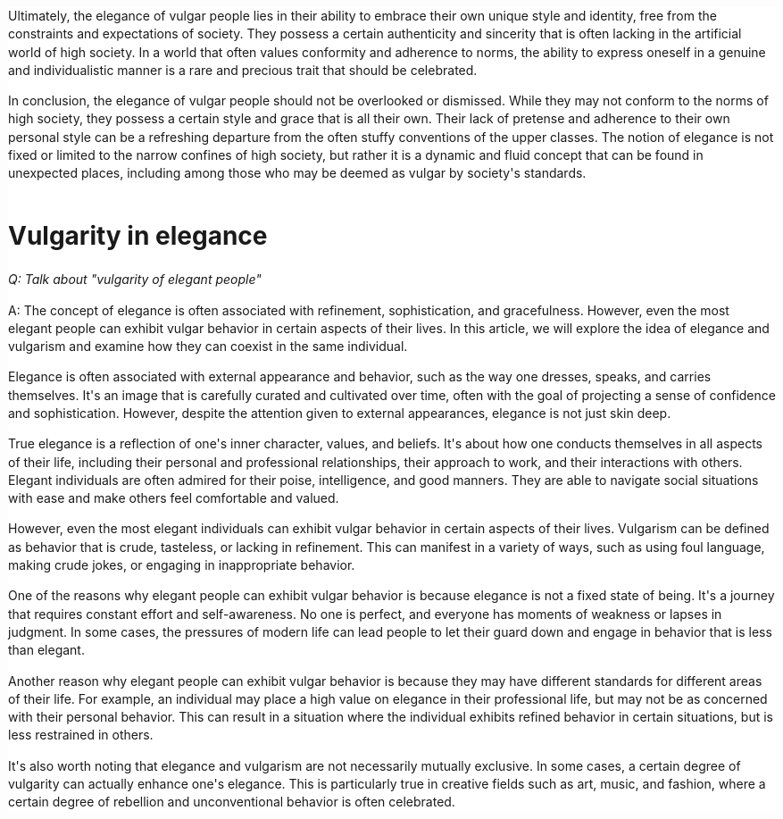 Ultimately, the elegance of vulgar people lies in their ability to embrace their own unique style and identity, free from the constraints and expectations of society. They possess a certain authenticity and sincerity that is often lacking in the artificial world of high society. In a world that often values conformity and adherence to norms, the ability to express oneself in a genuine and individualistic manner is a rare and precious trait that should be celebrated.

In conclusion, the elegance of vulgar people should not be overlooked or dismissed. While they may not conform to the norms of high society, they possess a certain style and grace that is all their own. Their lack of pretense and adherence to their own personal style can be a refreshing departure from the often stuffy conventions of the upper classes. The notion of elegance is not fixed or limited to the narrow confines of high society, but rather it is a dynamic and fluid concept that can be found in unexpected places, including among those who may be deemed as vulgar by society's standards.

# Vulgarity in elegance

*Q: Talk about "vulgarity of elegant people"*  

A: The concept of elegance is often associated with refinement, sophistication, and gracefulness. However, even the most elegant people can exhibit vulgar behavior in certain aspects of their lives. In this article, we will explore the idea of elegance and vulgarism and examine how they can coexist in the same individual.

Elegance is often associated with external appearance and behavior, such as the way one dresses, speaks, and carries themselves. It's an image that is carefully curated and cultivated over time, often with the goal of projecting a sense of confidence and sophistication. However, despite the attention given to external appearances, elegance is not just skin deep.

True elegance is a reflection of one's inner character, values, and beliefs. It's about how one conducts themselves in all aspects of their life, including their personal and professional relationships, their approach to work, and their interactions with others. Elegant individuals are often admired for their poise, intelligence, and good manners. They are able to navigate social situations with ease and make others feel comfortable and valued.

However, even the most elegant individuals can exhibit vulgar behavior in certain aspects of their lives. Vulgarism can be defined as behavior that is crude, tasteless, or lacking in refinement. This can manifest in a variety of ways, such as using foul language, making crude jokes, or engaging in inappropriate behavior.

One of the reasons why elegant people can exhibit vulgar behavior is because elegance is not a fixed state of being. It's a journey that requires constant effort and self-awareness. No one is perfect, and everyone has moments of weakness or lapses in judgment. In some cases, the pressures of modern life can lead people to let their guard down and engage in behavior that is less than elegant.

Another reason why elegant people can exhibit vulgar behavior is because they may have different standards for different areas of their life. For example, an individual may place a high value on elegance in their professional life, but may not be as concerned with their personal behavior. This can result in a situation where the individual exhibits refined behavior in certain situations, but is less restrained in others.

It's also worth noting that elegance and vulgarism are not necessarily mutually exclusive. In some cases, a certain degree of vulgarity can actually enhance one's elegance. This is particularly true in creative fields such as art, music, and fashion, where a certain degree of rebellion and unconventional behavior is often celebrated.
